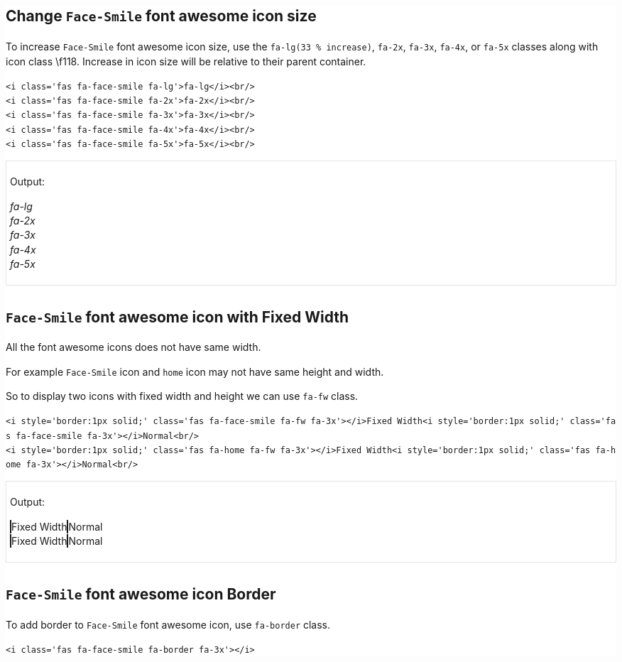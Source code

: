 ## Change `Face-Smile` font awesome icon size
To increase `Face-Smile` font awesome icon size, use the `fa-lg(33 % increase)`, `fa-2x`, `fa-3x`, `fa-4x`, or `fa-5x` classes along with icon class  \f118.
Increase in icon size will be relative to their parent container.
```
<i class='fas fa-face-smile fa-lg'>fa-lg</i><br/>
<i class='fas fa-face-smile fa-2x'>fa-2x</i><br/>
<i class='fas fa-face-smile fa-3x'>fa-3x</i><br/>
<i class='fas fa-face-smile fa-4x'>fa-4x</i><br/>
<i class='fas fa-face-smile fa-5x'>fa-5x</i><br/>

```

<div style='border:1px solid rgba(0,0,0,.1);margin-bottom:10px;padding:5px;'>
<p>Output:</p>


<i class='fas fa-face-smile fa-lg'>fa-lg</i><br/>
<i class='fas fa-face-smile fa-2x'>fa-2x</i><br/>
<i class='fas fa-face-smile fa-3x'>fa-3x</i><br/>
<i class='fas fa-face-smile fa-4x'>fa-4x</i><br/>
<i class='fas fa-face-smile fa-5x'>fa-5x</i><br/>

</div>

## `Face-Smile` font awesome icon with Fixed Width
All the font awesome icons does not have same width.

For example `Face-Smile` icon and `home` icon may not have same height and width.

So to display two icons with fixed width and height we can use `fa-fw` class.
```
<i style='border:1px solid;' class='fas fa-face-smile fa-fw fa-3x'></i>Fixed Width<i style='border:1px solid;' class='fas fa-face-smile fa-3x'></i>Normal<br/>
<i style='border:1px solid;' class='fas fa-home fa-fw fa-3x'></i>Fixed Width<i style='border:1px solid;' class='fas fa-home fa-3x'></i>Normal<br/>

```

<div style='border:1px solid rgba(0,0,0,.1);margin-bottom:10px;padding:5px;'>
<p>Output:</p>


<i style='border:1px solid;' class='fas fa-face-smile fa-fw fa-3x'></i>Fixed Width<i style='border:1px solid;' class='fas fa-face-smile fa-3x'></i>Normal<br/>
<i style='border:1px solid;' class='fas fa-home fa-fw fa-3x'></i>Fixed Width<i style='border:1px solid;' class='fas fa-home fa-3x'></i>Normal<br/>

</div>

## `Face-Smile` font awesome icon Border
To add border to `Face-Smile` font awesome icon, use `fa-border` class.
```
<i class='fas fa-face-smile fa-border fa-3x'></i>
```

